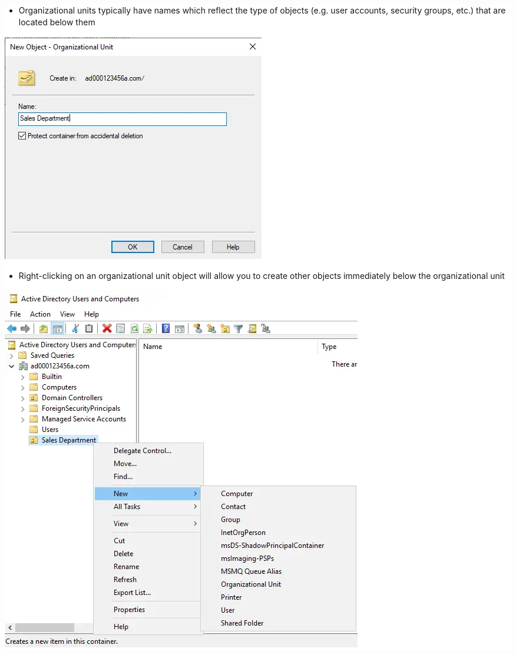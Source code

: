 
- Organizational units typically have names which reflect the type of objects (e.g. user accounts, security groups, etc.) that are located below them

![](../../img/4/2.img-32.webp)

- Right-clicking on an organizational unit object will allow you to create other objects immediately below the organizational unit

![](../../img/4/2.img-33.webp)
